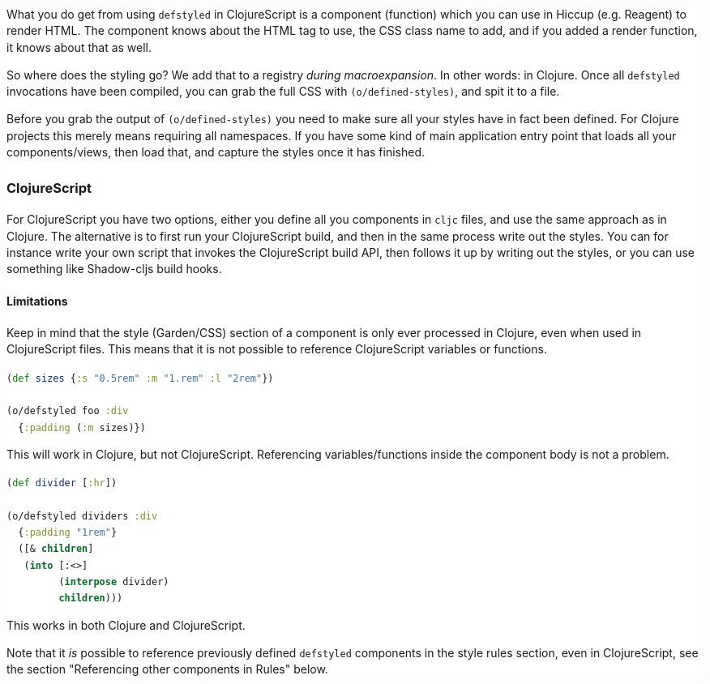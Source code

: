 What you do get from using `defstyled` in ClojureScript is a component
(function) which you can use in Hiccup (e.g. Reagent) to render HTML. The
component knows about the HTML tag to use, the CSS class name to add, and if you
added a render function, it knows about that as well.

So where does the styling go? We add that to a registry *during macroexpansion*.
In other words: in Clojure. Once all `defstyled` invocations have been compiled,
you can grab the full CSS with `(o/defined-styles)`, and spit it to a file.

Before you grab the output of `(o/defined-styles)` you need to make sure all
your styles have in fact been defined. For Clojure projects this merely means
requiring all namespaces. If you have some kind of main application entry point
that loads all your components/views, then load that, and capture the styles
once it has finished.

### ClojureScript

For ClojureScript you have two options, either you define all you components in
`cljc` files, and use the same approach as in Clojure. The alternative is to
first run your ClojureScript build, and then in the same process write out the
styles. You can for instance write your own script that invokes the
ClojureScript build API, then follows it up by writing out the styles, or you
can use something like Shadow-cljs build hooks.

#### Limitations

Keep in mind that the style (Garden/CSS) section of a component is only ever
processed in Clojure, even when used in ClojureScript files. This means that it
is not possible to reference ClojureScript variables or functions.

```clojure
(def sizes {:s "0.5rem" :m "1.rem" :l "2rem"})

(o/defstyled foo :div
  {:padding (:m sizes)})
```

This will work in Clojure, but not ClojureScript. Referencing
variables/functions inside the component body is not a problem.

```clojure
(def divider [:hr])

(o/defstyled dividers :div
  {:padding "1rem"}
  ([& children]
   (into [:<>]
         (interpose divider)
         children)))
```

This works in both Clojure and ClojureScript.

Note that it *is* possible to reference previously defined `defstyled`
components in the style rules section, even in ClojureScript, see the section
"Referencing other components in Rules" below.
